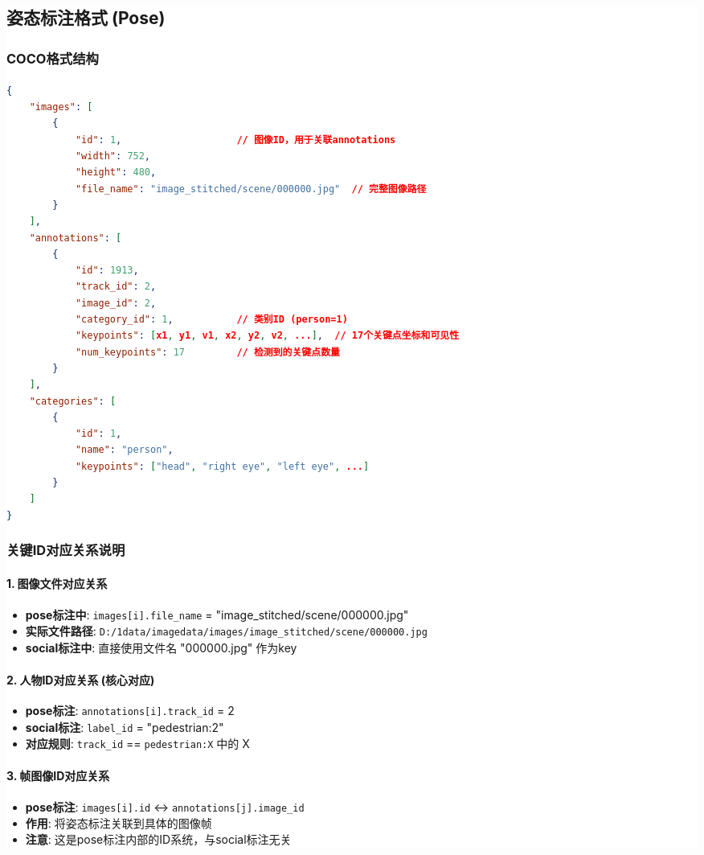 ## 姿态标注格式 (Pose)

### COCO格式结构
```json
{
    "images": [
        {
            "id": 1,                    // 图像ID，用于关联annotations
            "width": 752,
            "height": 480,
            "file_name": "image_stitched/scene/000000.jpg"  // 完整图像路径
        }
    ],
    "annotations": [
        {
            "id": 1913,                 
            "track_id": 2,              
            "image_id": 2,              
            "category_id": 1,           // 类别ID (person=1)
            "keypoints": [x1, y1, v1, x2, y2, v2, ...],  // 17个关键点坐标和可见性
            "num_keypoints": 17         // 检测到的关键点数量
        }
    ],
    "categories": [
        {
            "id": 1,
            "name": "person",
            "keypoints": ["head", "right eye", "left eye", ...]
        }
    ]
}
```

### 关键ID对应关系说明

#### 1. 图像文件对应关系
- **pose标注中**: `images[i].file_name` = "image_stitched/scene/000000.jpg"
- **实际文件路径**: `D:/1data/imagedata/images/image_stitched/scene/000000.jpg`
- **social标注中**: 直接使用文件名 "000000.jpg" 作为key

#### 2. 人物ID对应关系 (核心对应)
- **pose标注**: `annotations[i].track_id` = 2
- **social标注**: `label_id` = "pedestrian:2"
- **对应规则**: `track_id` == `pedestrian:X` 中的 X

#### 3. 帧图像ID对应关系
- **pose标注**: `images[i].id` ↔ `annotations[j].image_id`
- **作用**: 将姿态标注关联到具体的图像帧
- **注意**: 这是pose标注内部的ID系统，与social标注无关
